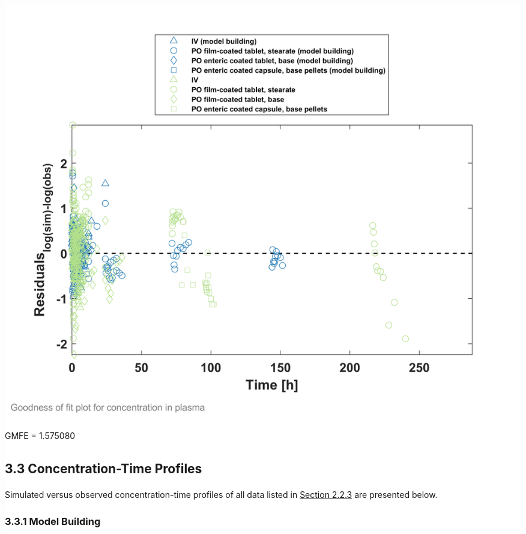 ![002_plotGOFMergedResidualsOverTime.png](images/003_3_Results_and_Discussion/002_3_2_Diagnostics_Plots/002_plotGOFMergedResidualsOverTime.png)

GMFE = 1.575080 

## 3.3 Concentration-Time Profiles
Simulated versus observed concentration-time profiles of all data listed in [Section 2.2.3](#223-clinical-data) are presented below.


### 3.3.1 Model Building




